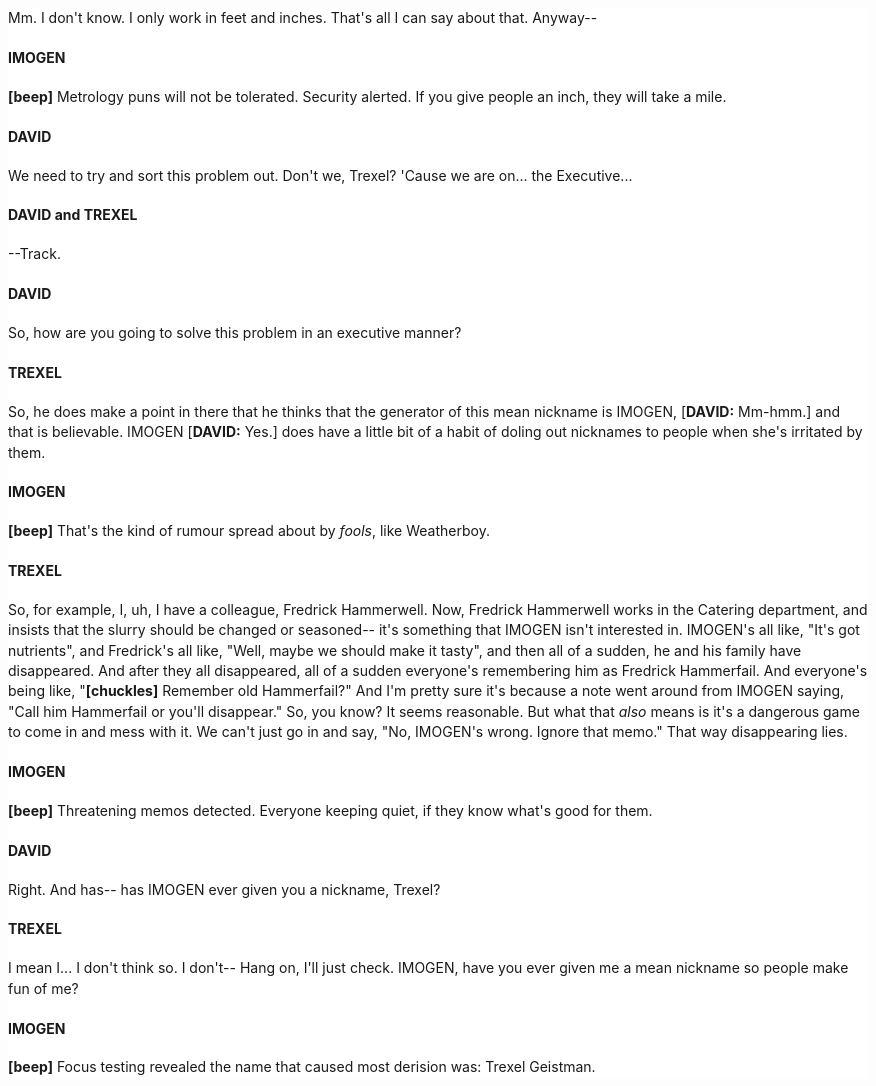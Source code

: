 Mm. I don't know. I only work in feet and inches. That's all I can say about that. Anyway--

#### IMOGEN 

__[beep]__ Metrology puns will not be tolerated. Security alerted. If you give people an inch, they will take a mile.

#### DAVID

We need to try and sort this problem out. Don't we, Trexel? 'Cause we are on... the Executive...

#### DAVID and TREXEL

--Track.

#### DAVID

So, how are you going to solve this problem in an executive manner?

#### TREXEL

So, he does make a point in there that he thinks that the generator of this mean nickname is IMOGEN, [__DAVID:__ Mm-hmm.] and that is believable. IMOGEN [__DAVID:__ Yes.] does have a little bit of a habit of doling out nicknames to people when she's irritated by them.

#### IMOGEN 

__[beep]__ That's the kind of rumour spread about by *fools*, like Weatherboy.

#### TREXEL

So, for example, I, uh, I have a colleague, Fredrick Hammerwell. Now, Fredrick Hammerwell works in the Catering department, and insists that the slurry should be changed or seasoned-- it's something that IMOGEN isn't interested in. IMOGEN's all like, "It's got nutrients", and Fredrick's all like, "Well, maybe we should make it tasty", and then all of a sudden, he and his family have disappeared. And after they all disappeared, all of a sudden everyone's remembering him as Fredrick Hammerfail. And everyone's being like, "__[chuckles]__ Remember old Hammerfail?" And I'm pretty sure it's because a note went around from IMOGEN saying, "Call him Hammerfail or you'll disappear." So, you know? It seems reasonable. But what that *also* means is it's a dangerous game to come in and mess with it. We can't just go in and say, "No, IMOGEN's wrong. Ignore that memo." That way disappearing lies.

#### IMOGEN

__[beep]__ Threatening memos detected. Everyone keeping quiet, if they know what's good for them.

#### DAVID

Right. And has-- has IMOGEN ever given you a nickname, Trexel?

#### TREXEL

I mean I... I don't think so. I don't-- Hang on, I'll just check. IMOGEN, have you ever given me a mean nickname so people make fun of me?

#### IMOGEN

__[beep]__ Focus testing revealed the name that caused most derision was: Trexel Geistman.
